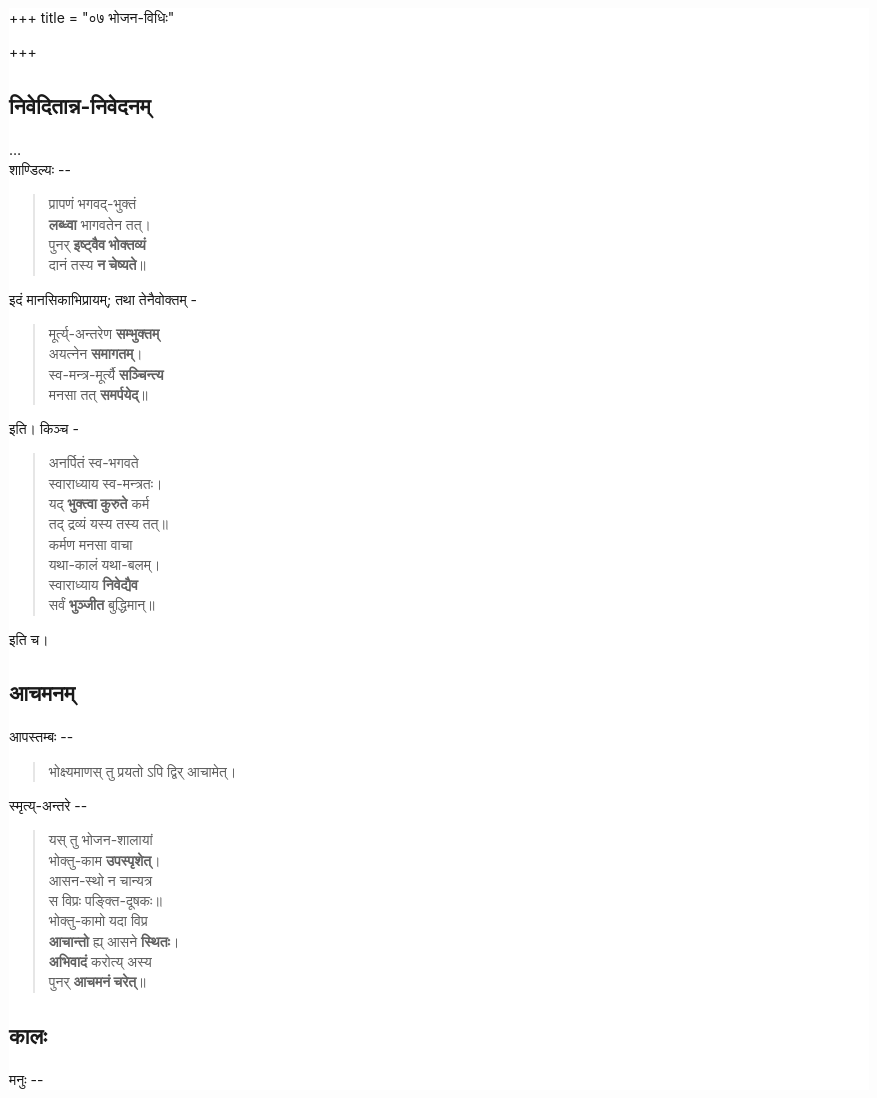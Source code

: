 +++
title = "०७ भोजन-विधिः"

+++

## निवेदितान्न-निवेदनम्
…  
शाण्डिल्यः --

> प्रापणं भगवद्-भुक्तं  
**लब्ध्वा** भागवतेन तत्।  
पुनर् **इष्ट्वैव भोक्तव्यं**  
दानं तस्य **न चेष्यते**॥


इदं मानसिकाभिप्रायम्; तथा तेनैवोक्तम् -


> मूर्त्य्-अन्तरेण **सम्भुक्तम्**  
अयत्नेन **समागतम्**।  
स्व-मन्त्र-मूर्त्यै **सञ्चिन्त्य**  
मनसा तत् **समर्पयेद्**॥

इति। किञ्च -

> अनर्पितं स्व-भगवते  
स्वाराध्याय स्व-मन्त्रतः।  
यद् **भुक्त्वा कुरुते** कर्म  
तद् द्रव्यं यस्य तस्य तत्॥  
कर्मण मनसा वाचा  
यथा-कालं यथा-बलम्।  
स्वाराध्याय **निवेद्यैव**  
सर्वं **भुञ्जीत** बुद्धिमान्॥

इति च।

## आचमनम्
आपस्तम्बः --

> भोक्ष्यमाणस् तु प्रयतो ऽपि द्विर् आचामेत्।  

स्मृत्य्-अन्तरे --

> यस् तु भोजन-शालायां  
भोक्तु-काम **उपस्पृशेत्**।  
आसन-स्थो न चान्यत्र  
स विप्रः पङ्क्ति-दूषकः॥  
भोक्तु-कामो यदा विप्र  
**आचान्तो** ह्य् आसने **स्थितः**।  
**अभिवादं** करोत्य् अस्य  
पुनर् **आचमनं चरेत्**॥  

## कालः
मनुः -- 
